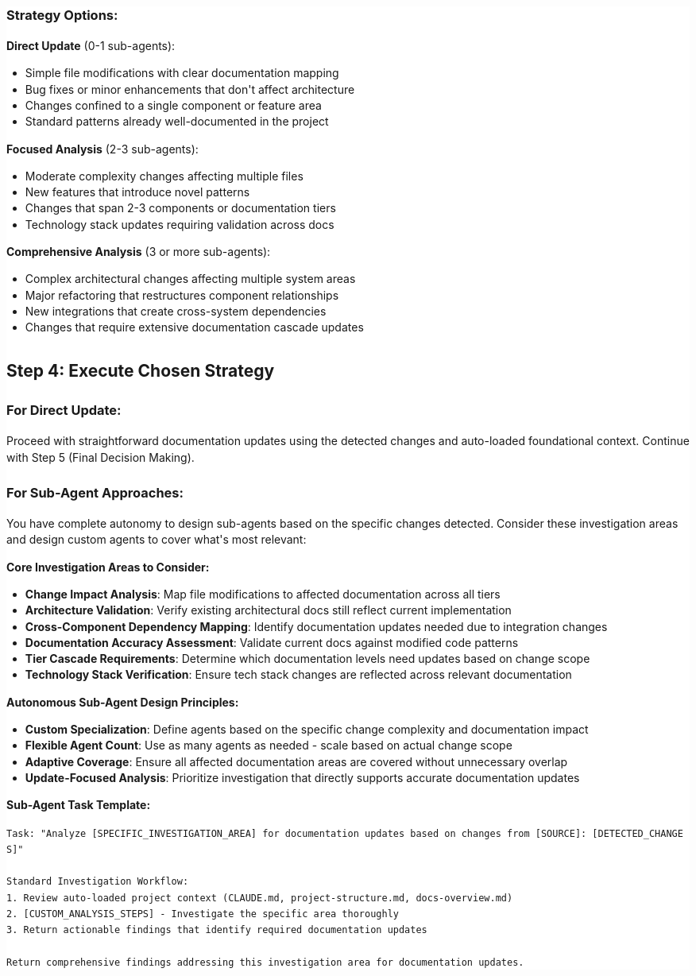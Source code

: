 ### Strategy Options:

**Direct Update** (0-1 sub-agents):
- Simple file modifications with clear documentation mapping
- Bug fixes or minor enhancements that don't affect architecture
- Changes confined to a single component or feature area
- Standard patterns already well-documented in the project

**Focused Analysis** (2-3 sub-agents):
- Moderate complexity changes affecting multiple files
- New features that introduce novel patterns
- Changes that span 2-3 components or documentation tiers
- Technology stack updates requiring validation across docs

**Comprehensive Analysis** (3 or more sub-agents):
- Complex architectural changes affecting multiple system areas
- Major refactoring that restructures component relationships
- New integrations that create cross-system dependencies
- Changes that require extensive documentation cascade updates

## Step 4: Execute Chosen Strategy

### For Direct Update:
Proceed with straightforward documentation updates using the detected changes and auto-loaded foundational context. Continue with Step 5 (Final Decision Making).

### For Sub-Agent Approaches:
You have complete autonomy to design sub-agents based on the specific changes detected. Consider these investigation areas and design custom agents to cover what's most relevant:

**Core Investigation Areas to Consider:**
- **Change Impact Analysis**: Map file modifications to affected documentation across all tiers
- **Architecture Validation**: Verify existing architectural docs still reflect current implementation
- **Cross-Component Dependency Mapping**: Identify documentation updates needed due to integration changes
- **Documentation Accuracy Assessment**: Validate current docs against modified code patterns
- **Tier Cascade Requirements**: Determine which documentation levels need updates based on change scope
- **Technology Stack Verification**: Ensure tech stack changes are reflected across relevant documentation

**Autonomous Sub-Agent Design Principles:**
- **Custom Specialization**: Define agents based on the specific change complexity and documentation impact
- **Flexible Agent Count**: Use as many agents as needed - scale based on actual change scope
- **Adaptive Coverage**: Ensure all affected documentation areas are covered without unnecessary overlap
- **Update-Focused Analysis**: Prioritize investigation that directly supports accurate documentation updates

**Sub-Agent Task Template:**
```
Task: "Analyze [SPECIFIC_INVESTIGATION_AREA] for documentation updates based on changes from [SOURCE]: [DETECTED_CHANGES]"

Standard Investigation Workflow:
1. Review auto-loaded project context (CLAUDE.md, project-structure.md, docs-overview.md)
2. [CUSTOM_ANALYSIS_STEPS] - Investigate the specific area thoroughly
3. Return actionable findings that identify required documentation updates

Return comprehensive findings addressing this investigation area for documentation updates.
```

